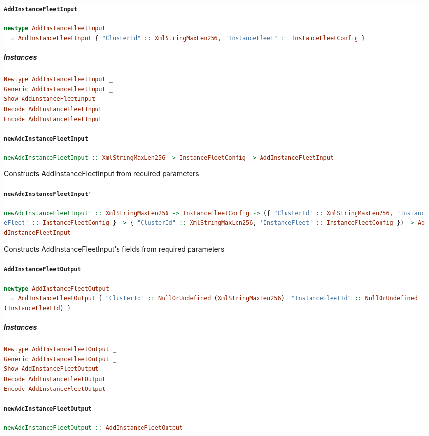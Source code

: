 #### `AddInstanceFleetInput`

``` purescript
newtype AddInstanceFleetInput
  = AddInstanceFleetInput { "ClusterId" :: XmlStringMaxLen256, "InstanceFleet" :: InstanceFleetConfig }
```

##### Instances
``` purescript
Newtype AddInstanceFleetInput _
Generic AddInstanceFleetInput _
Show AddInstanceFleetInput
Decode AddInstanceFleetInput
Encode AddInstanceFleetInput
```

#### `newAddInstanceFleetInput`

``` purescript
newAddInstanceFleetInput :: XmlStringMaxLen256 -> InstanceFleetConfig -> AddInstanceFleetInput
```

Constructs AddInstanceFleetInput from required parameters

#### `newAddInstanceFleetInput'`

``` purescript
newAddInstanceFleetInput' :: XmlStringMaxLen256 -> InstanceFleetConfig -> ({ "ClusterId" :: XmlStringMaxLen256, "InstanceFleet" :: InstanceFleetConfig } -> { "ClusterId" :: XmlStringMaxLen256, "InstanceFleet" :: InstanceFleetConfig }) -> AddInstanceFleetInput
```

Constructs AddInstanceFleetInput's fields from required parameters

#### `AddInstanceFleetOutput`

``` purescript
newtype AddInstanceFleetOutput
  = AddInstanceFleetOutput { "ClusterId" :: NullOrUndefined (XmlStringMaxLen256), "InstanceFleetId" :: NullOrUndefined (InstanceFleetId) }
```

##### Instances
``` purescript
Newtype AddInstanceFleetOutput _
Generic AddInstanceFleetOutput _
Show AddInstanceFleetOutput
Decode AddInstanceFleetOutput
Encode AddInstanceFleetOutput
```

#### `newAddInstanceFleetOutput`

``` purescript
newAddInstanceFleetOutput :: AddInstanceFleetOutput
```
